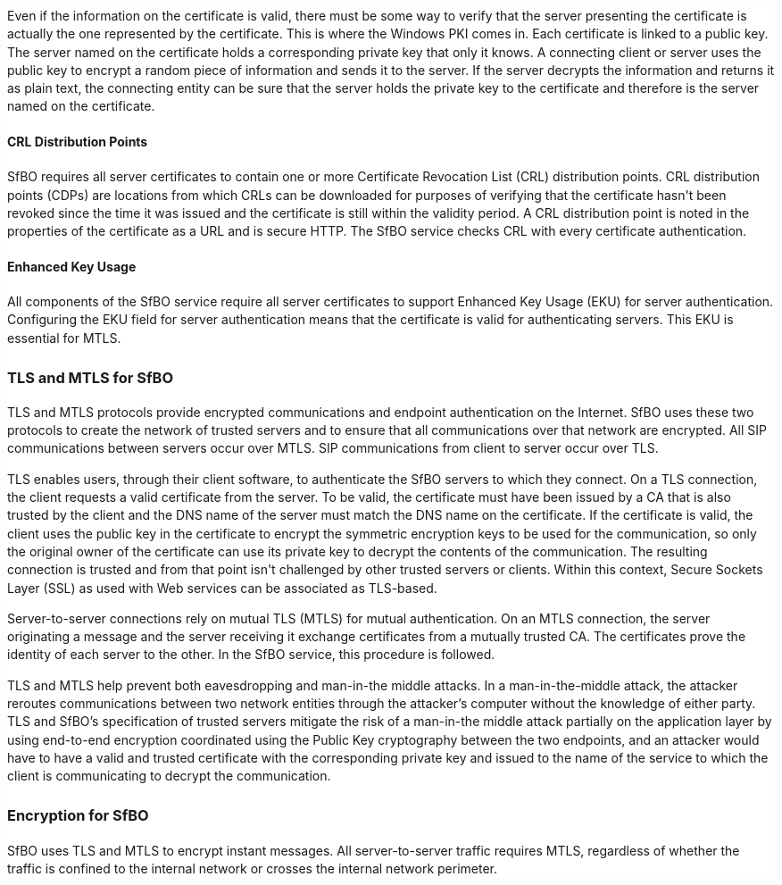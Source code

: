 Even if the information on the certificate is valid, there must be some way to verify that the server presenting the certificate is actually the one represented by the certificate. This is where the Windows PKI comes in.
Each certificate is linked to a public key. The server named on the certificate holds a corresponding private key that only it knows. A connecting client or server uses the public key to encrypt a random piece of information and sends it to the server. If the server decrypts the information and returns it as plain text, the connecting entity can be sure that the server holds the private key to the certificate and therefore is the server named on the certificate.

#### CRL Distribution Points
SfBO requires all server certificates to contain one or more Certificate Revocation List (CRL) distribution points. CRL distribution points (CDPs) are locations from which CRLs can be downloaded for purposes of verifying that the certificate hasn't been revoked since the time it was issued and the certificate is still within the validity period. A CRL distribution point is noted in the properties of the certificate as a URL and is secure HTTP. The SfBO service checks CRL with every certificate authentication.

#### Enhanced Key Usage
All components of the SfBO service require all server certificates to support Enhanced Key Usage (EKU) for server authentication. Configuring the EKU field for server authentication means that the certificate is valid for authenticating servers. This EKU is essential for MTLS. 

### TLS and MTLS for SfBO
TLS and MTLS protocols provide encrypted communications and endpoint authentication on the Internet. SfBO uses these two protocols to create the network of trusted servers and to ensure that all communications over that network are encrypted. All SIP communications between servers occur over MTLS. SIP communications from client to server occur over TLS.

TLS enables users, through their client software, to authenticate the SfBO servers to which they connect. On a TLS connection, the client requests a valid certificate from the server. To be valid, the certificate must have been issued by a CA that is also trusted by the client and the DNS name of the server must match the DNS name on the certificate. If the certificate is valid, the client uses the public key in the certificate to encrypt the symmetric encryption keys to be used for the communication, so only the original owner of the certificate can use its private key to decrypt the contents of the communication. The resulting connection is trusted and from that point isn't challenged by other trusted servers or clients. Within this context, Secure Sockets Layer (SSL) as used with Web services can be associated as TLS-based.

Server-to-server connections rely on mutual TLS (MTLS) for mutual authentication. On an MTLS connection, the server originating a message and the server receiving it exchange certificates from a mutually trusted CA. The certificates prove the identity of each server to the other. In the SfBO service, this procedure is followed.

TLS and MTLS help prevent both eavesdropping and man-in-the middle attacks. In a man-in-the-middle attack, the attacker reroutes communications between two network entities through the attacker’s computer without the knowledge of either party. TLS and SfBO’s specification of trusted servers mitigate the risk of a man-in-the middle attack partially on the application layer by using end-to-end encryption coordinated using the Public Key cryptography between the two endpoints, and an attacker would have to have a valid and trusted certificate with the corresponding private key and issued to the name of the service to which the client is communicating to decrypt the communication. 

### Encryption for SfBO
SfBO uses TLS and MTLS to encrypt instant messages. All server-to-server traffic requires MTLS, regardless of whether the traffic is confined to the internal network or crosses the internal network perimeter.

